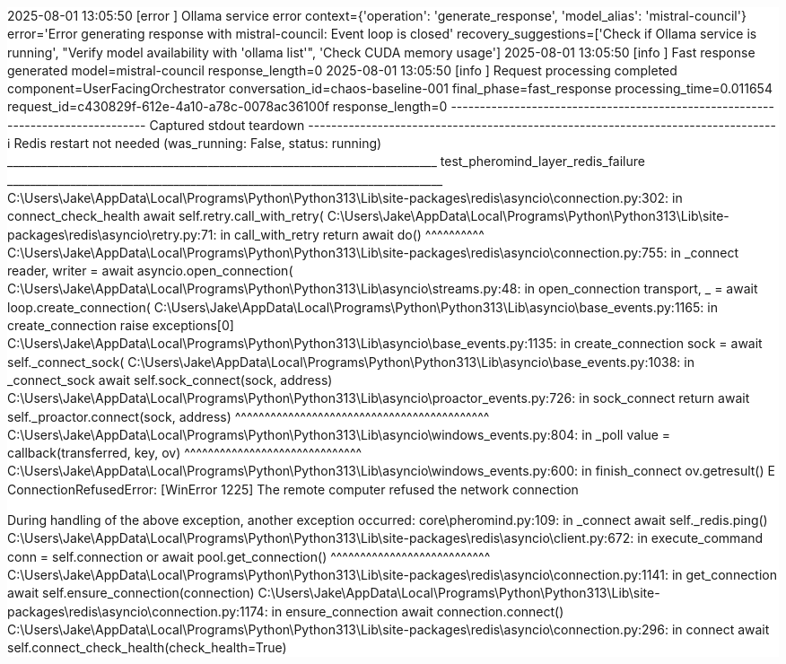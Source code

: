 2025-08-01 13:05:50 [error    ] Ollama service error           context={'operation': 'generate_response', 'model_alias': 'mistral-council'} error='Error generating response with mistral-council: Event loop is closed' recovery_suggestions=['Check if Ollama service is running', "Verify model availability with 'ollama list'", 'Check CUDA memory usage']
2025-08-01 13:05:50 [info     ] Fast response generated        model=mistral-council response_length=0
2025-08-01 13:05:50 [info     ] Request processing completed   component=UserFacingOrchestrator conversation_id=chaos-baseline-001 final_phase=fast_response processing_time=0.011654 request_id=c430829f-612e-4a10-a78c-0078ac36100f response_length=0
-------------------------------------------------------------------------------- Captured stdout teardown --------------------------------------------------------------------------------- 
ℹ️  Redis restart not needed (was_running: False, status: running)
___________________________________________________________________________ test_pheromind_layer_redis_failure ____________________________________________________________________________ 
C:\Users\Jake\AppData\Local\Programs\Python\Python313\Lib\site-packages\redis\asyncio\connection.py:302: in connect_check_health
    await self.retry.call_with_retry(
C:\Users\Jake\AppData\Local\Programs\Python\Python313\Lib\site-packages\redis\asyncio\retry.py:71: in call_with_retry
    return await do()
           ^^^^^^^^^^
C:\Users\Jake\AppData\Local\Programs\Python\Python313\Lib\site-packages\redis\asyncio\connection.py:755: in _connect
    reader, writer = await asyncio.open_connection(
C:\Users\Jake\AppData\Local\Programs\Python\Python313\Lib\asyncio\streams.py:48: in open_connection
    transport, _ = await loop.create_connection(
C:\Users\Jake\AppData\Local\Programs\Python\Python313\Lib\asyncio\base_events.py:1165: in create_connection
    raise exceptions[0]
C:\Users\Jake\AppData\Local\Programs\Python\Python313\Lib\asyncio\base_events.py:1135: in create_connection
    sock = await self._connect_sock(
C:\Users\Jake\AppData\Local\Programs\Python\Python313\Lib\asyncio\base_events.py:1038: in _connect_sock
    await self.sock_connect(sock, address)
C:\Users\Jake\AppData\Local\Programs\Python\Python313\Lib\asyncio\proactor_events.py:726: in sock_connect
    return await self._proactor.connect(sock, address)
           ^^^^^^^^^^^^^^^^^^^^^^^^^^^^^^^^^^^^^^^^^^^
C:\Users\Jake\AppData\Local\Programs\Python\Python313\Lib\asyncio\windows_events.py:804: in _poll
    value = callback(transferred, key, ov)
            ^^^^^^^^^^^^^^^^^^^^^^^^^^^^^^
C:\Users\Jake\AppData\Local\Programs\Python\Python313\Lib\asyncio\windows_events.py:600: in finish_connect
    ov.getresult()
E   ConnectionRefusedError: [WinError 1225] The remote computer refused the network connection

During handling of the above exception, another exception occurred:
core\pheromind.py:109: in _connect
    await self._redis.ping()
C:\Users\Jake\AppData\Local\Programs\Python\Python313\Lib\site-packages\redis\asyncio\client.py:672: in execute_command
    conn = self.connection or await pool.get_connection()
                              ^^^^^^^^^^^^^^^^^^^^^^^^^^^
C:\Users\Jake\AppData\Local\Programs\Python\Python313\Lib\site-packages\redis\asyncio\connection.py:1141: in get_connection
    await self.ensure_connection(connection)
C:\Users\Jake\AppData\Local\Programs\Python\Python313\Lib\site-packages\redis\asyncio\connection.py:1174: in ensure_connection
    await connection.connect()
C:\Users\Jake\AppData\Local\Programs\Python\Python313\Lib\site-packages\redis\asyncio\connection.py:296: in connect
    await self.connect_check_health(check_health=True)